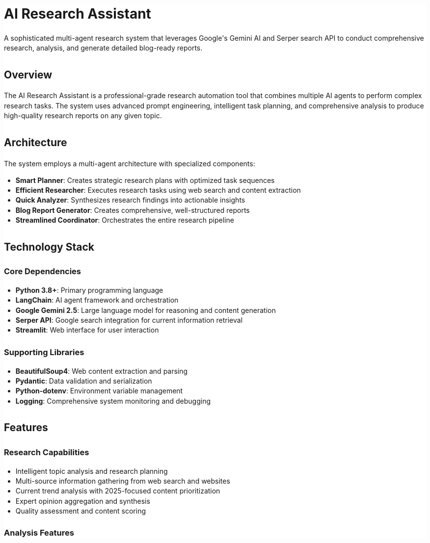 # AI Research Assistant

A sophisticated multi-agent research system that leverages Google's Gemini AI and Serper search API to conduct comprehensive research, analysis, and generate detailed blog-ready reports.

## Overview

The AI Research Assistant is a professional-grade research automation tool that combines multiple AI agents to perform complex research tasks. The system uses advanced prompt engineering, intelligent task planning, and comprehensive analysis to produce high-quality research reports on any given topic.

## Architecture

The system employs a multi-agent architecture with specialized components:

- **Smart Planner**: Creates strategic research plans with optimized task sequences
- **Efficient Researcher**: Executes research tasks using web search and content extraction
- **Quick Analyzer**: Synthesizes research findings into actionable insights
- **Blog Report Generator**: Creates comprehensive, well-structured reports
- **Streamlined Coordinator**: Orchestrates the entire research pipeline

## Technology Stack

### Core Dependencies

- **Python 3.8+**: Primary programming language
- **LangChain**: AI agent framework and orchestration
- **Google Gemini 2.5**: Large language model for reasoning and content generation
- **Serper API**: Google search integration for current information retrieval
- **Streamlit**: Web interface for user interaction

### Supporting Libraries

- **BeautifulSoup4**: Web content extraction and parsing
- **Pydantic**: Data validation and serialization
- **Python-dotenv**: Environment variable management
- **Logging**: Comprehensive system monitoring and debugging

## Features

### Research Capabilities

- Intelligent topic analysis and research planning
- Multi-source information gathering from web search and websites
- Current trend analysis with 2025-focused content prioritization
- Expert opinion aggregation and synthesis
- Quality assessment and content scoring

### Analysis Features
